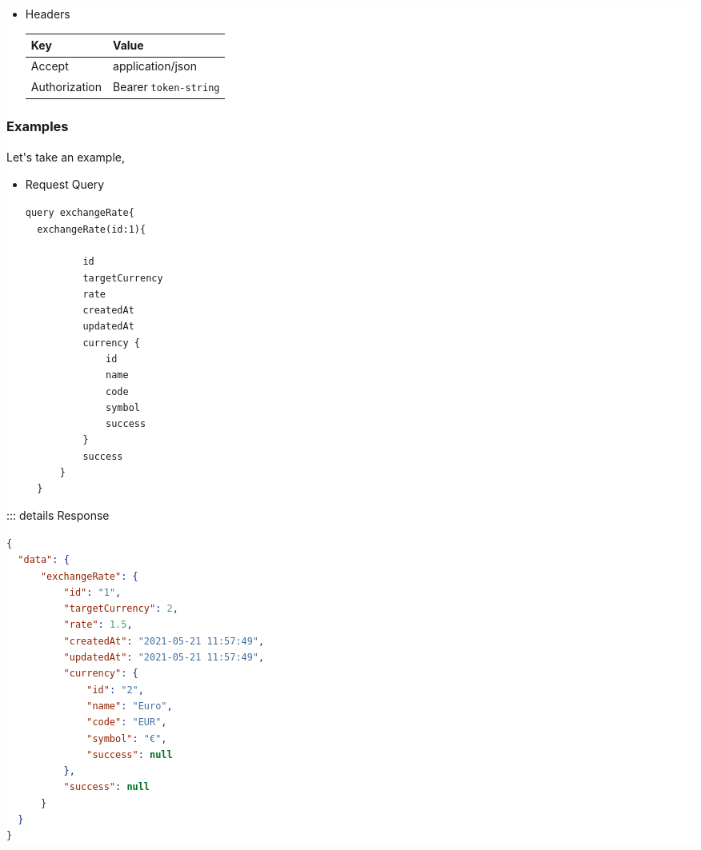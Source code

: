 - Headers

  | Key           | Value                 |
  | ------------- | --------------------- |
  | Accept        | application/json      |
  | Authorization | Bearer `token-string` |

### Examples

Let's take an example,

- Request Query
  ~~~Query
  query exchangeRate{
    exchangeRate(id:1){
       
            id
            targetCurrency
            rate
            createdAt
            updatedAt
            currency {
                id
                name
                code
                symbol
                success
            }
            success
        }
    }
  ~~~

::: details Response
  ~~~json
  {
    "data": {
        "exchangeRate": {
            "id": "1",
            "targetCurrency": 2,
            "rate": 1.5,
            "createdAt": "2021-05-21 11:57:49",
            "updatedAt": "2021-05-21 11:57:49",
            "currency": {
                "id": "2",
                "name": "Euro",
                "code": "EUR",
                "symbol": "€",
                "success": null
            },
            "success": null
        }
    }
  }
  ~~~
